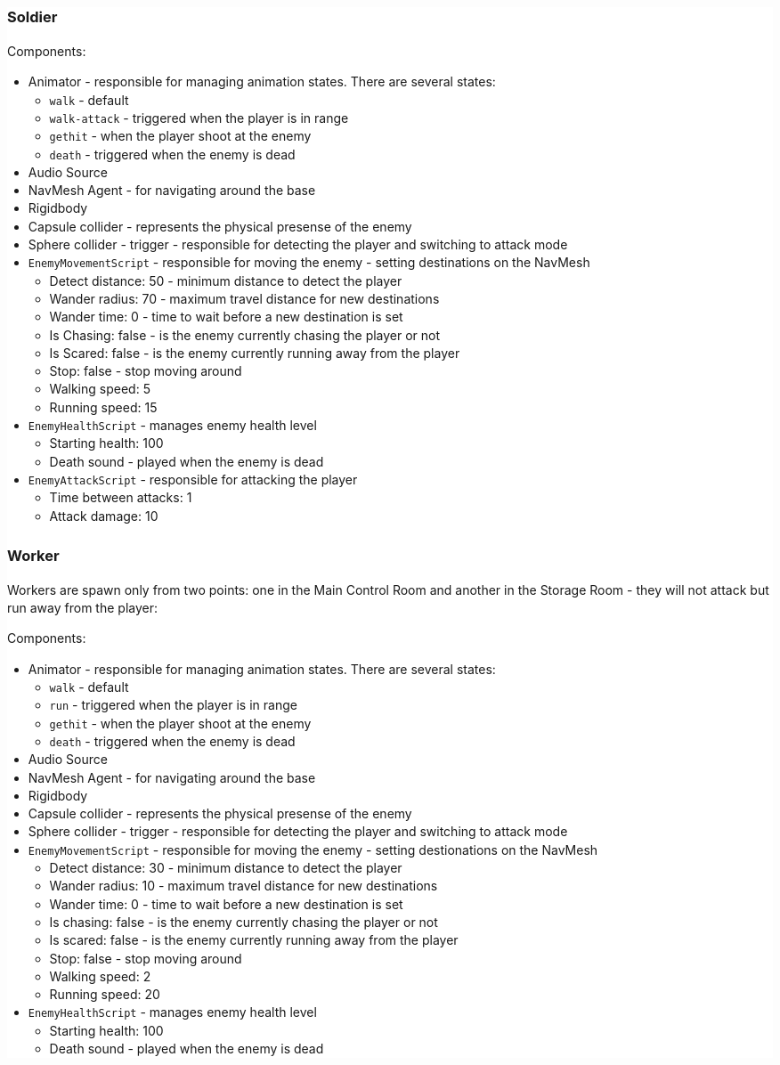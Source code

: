 ### Soldier

Components:
  * Animator - responsible for managing animation states. There are several states:
    * `walk` - default
    * `walk-attack` - triggered when the player is in range
    * `gethit` - when the player shoot at the enemy
    * `death` - triggered when the enemy is dead
  * Audio Source
  * NavMesh Agent - for navigating around the base
  * Rigidbody
  * Capsule collider - represents the physical presense of the enemy
  * Sphere collider - trigger - responsible for detecting the player and switching to attack mode
  * `EnemyMovementScript` - responsible for moving the enemy - setting destinations on the NavMesh
    * Detect distance: 50 - minimum distance to detect the player
    * Wander radius: 70 - maximum travel distance for new destinations
    * Wander time: 0 - time to wait before a new destination is set
    * Is Chasing: false - is the enemy currently chasing the player or not
    * Is Scared: false - is the enemy currently running away from the player
    * Stop: false - stop moving around
    * Walking speed: 5
    * Running speed: 15
  * `EnemyHealthScript` - manages enemy health level
    * Starting health: 100
    * Death sound - played when the enemy is dead
  * `EnemyAttackScript` - responsible for attacking the player
    * Time between attacks: 1
    * Attack damage: 10

### Worker

Workers are spawn only from two points: one in the Main Control Room and another in the Storage Room - they will not attack but run away from the player:

Components:
  * Animator - responsible for managing animation states. There are several states:
    * `walk` - default
    * `run` - triggered when the player is in range
    * `gethit` - when the player shoot at the enemy
    * `death` - triggered when the enemy is dead
  * Audio Source
  * NavMesh Agent - for navigating around the base
  * Rigidbody
  * Capsule collider - represents the physical presense of the enemy
  * Sphere collider - trigger - responsible for detecting the player and switching to attack mode
  * `EnemyMovementScript` - responsible for moving the enemy - setting destionations on the NavMesh
    * Detect distance: 30 - minimum distance to detect the player
    * Wander radius: 10 - maximum travel distance for new destinations
    * Wander time: 0 - time to wait before a new destination is set
    * Is chasing: false - is the enemy currently chasing the player or not
    * Is scared: false - is the enemy currently running away from the player
    * Stop: false - stop moving around
    * Walking speed: 2
    * Running speed: 20
  * `EnemyHealthScript` - manages enemy health level
    * Starting health: 100
    * Death sound - played when the enemy is dead
